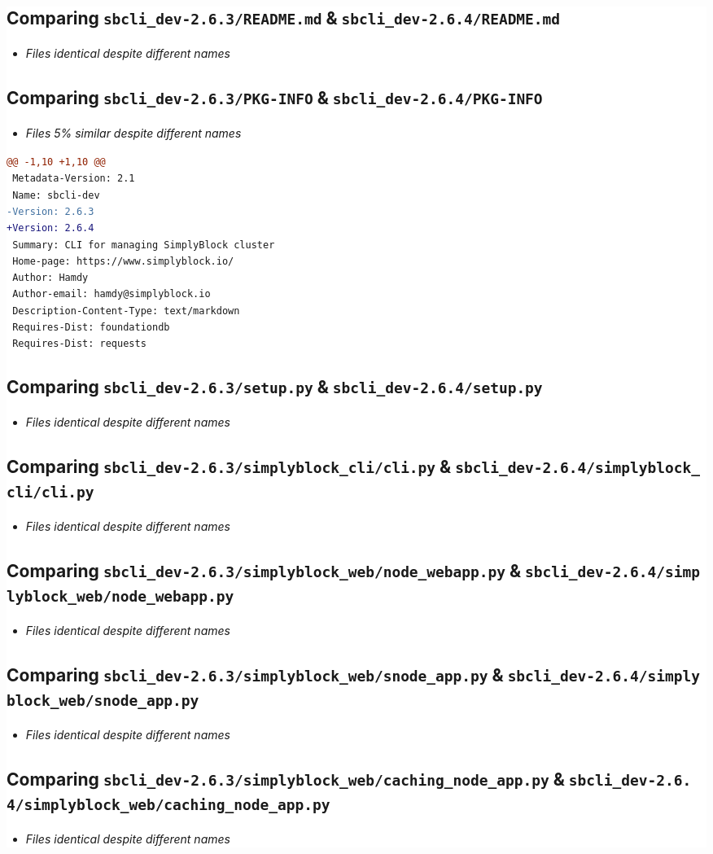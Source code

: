 ## Comparing `sbcli_dev-2.6.3/README.md` & `sbcli_dev-2.6.4/README.md`

 * *Files identical despite different names*

## Comparing `sbcli_dev-2.6.3/PKG-INFO` & `sbcli_dev-2.6.4/PKG-INFO`

 * *Files 5% similar despite different names*

```diff
@@ -1,10 +1,10 @@
 Metadata-Version: 2.1
 Name: sbcli-dev
-Version: 2.6.3
+Version: 2.6.4
 Summary: CLI for managing SimplyBlock cluster
 Home-page: https://www.simplyblock.io/
 Author: Hamdy
 Author-email: hamdy@simplyblock.io
 Description-Content-Type: text/markdown
 Requires-Dist: foundationdb
 Requires-Dist: requests
```

## Comparing `sbcli_dev-2.6.3/setup.py` & `sbcli_dev-2.6.4/setup.py`

 * *Files identical despite different names*

## Comparing `sbcli_dev-2.6.3/simplyblock_cli/cli.py` & `sbcli_dev-2.6.4/simplyblock_cli/cli.py`

 * *Files identical despite different names*

## Comparing `sbcli_dev-2.6.3/simplyblock_web/node_webapp.py` & `sbcli_dev-2.6.4/simplyblock_web/node_webapp.py`

 * *Files identical despite different names*

## Comparing `sbcli_dev-2.6.3/simplyblock_web/snode_app.py` & `sbcli_dev-2.6.4/simplyblock_web/snode_app.py`

 * *Files identical despite different names*

## Comparing `sbcli_dev-2.6.3/simplyblock_web/caching_node_app.py` & `sbcli_dev-2.6.4/simplyblock_web/caching_node_app.py`

 * *Files identical despite different names*

